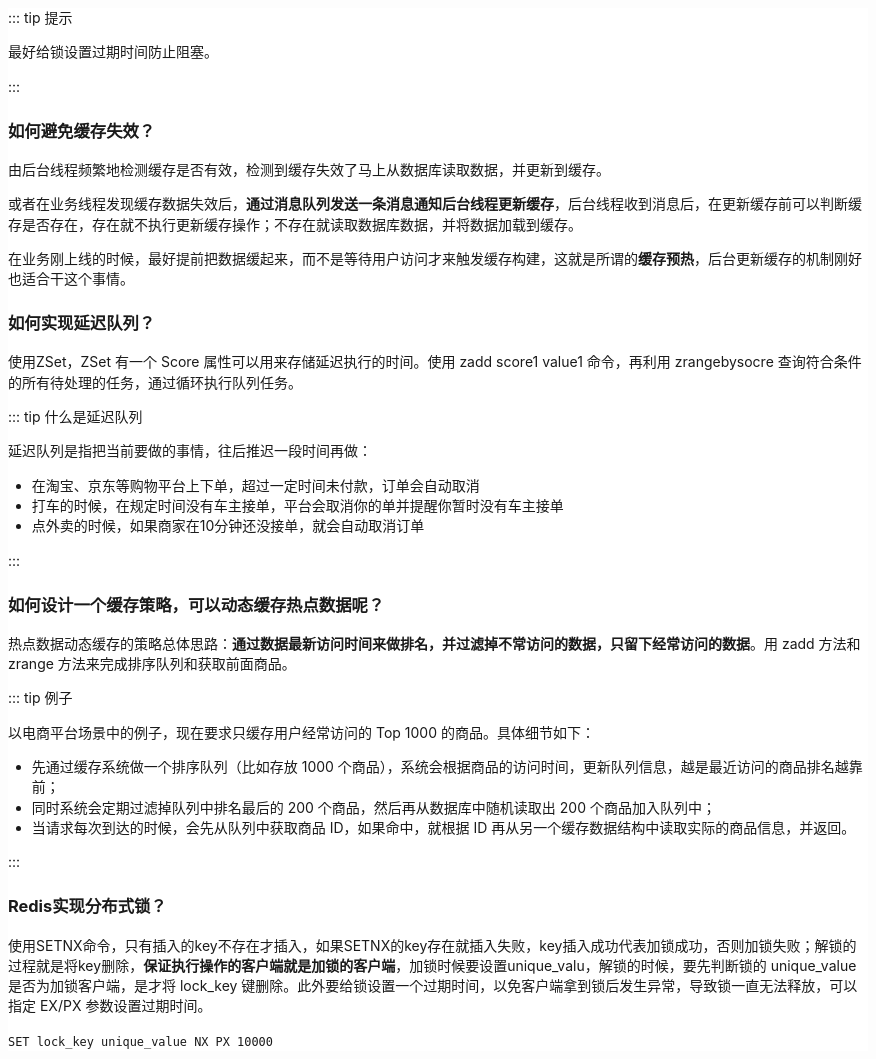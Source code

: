 
::: tip 提示

最好给锁设置过期时间防止阻塞。

:::



### 如何避免缓存失效？<Badge text="掌握" type="tip" />

由后台线程频繁地检测缓存是否有效，检测到缓存失效了马上从数据库读取数据，并更新到缓存。

或者在业务线程发现缓存数据失效后，**通过消息队列发送一条消息通知后台线程更新缓存**，后台线程收到消息后，在更新缓存前可以判断缓存是否存在，存在就不执行更新缓存操作；不存在就读取数据库数据，并将数据加载到缓存。

在业务刚上线的时候，最好提前把数据缓起来，而不是等待用户访问才来触发缓存构建，这就是所谓的**缓存预热**，后台更新缓存的机制刚好也适合干这个事情。






### 如何实现延迟队列？<Badge text="了解" type="info" />

使用ZSet，ZSet 有一个 Score 属性可以用来存储延迟执行的时间。使用 zadd score1 value1 命令，再利用 zrangebysocre 查询符合条件的所有待处理的任务，通过循环执行队列任务。

::: tip 什么是延迟队列

延迟队列是指把当前要做的事情，往后推迟一段时间再做：

- 在淘宝、京东等购物平台上下单，超过一定时间未付款，订单会自动取消
- 打车的时候，在规定时间没有车主接单，平台会取消你的单并提醒你暂时没有车主接单
- 点外卖的时候，如果商家在10分钟还没接单，就会自动取消订单

:::



### 如何设计一个缓存策略，可以动态缓存热点数据呢？<Badge text="了解" type="info" />

热点数据动态缓存的策略总体思路：**通过数据最新访问时间来做排名，并过滤掉不常访问的数据，只留下经常访问的数据**。用 zadd 方法和 zrange 方法来完成排序队列和获取前面商品。

::: tip 例子

以电商平台场景中的例子，现在要求只缓存用户经常访问的 Top 1000 的商品。具体细节如下：

- 先通过缓存系统做一个排序队列（比如存放 1000 个商品），系统会根据商品的访问时间，更新队列信息，越是最近访问的商品排名越靠前；
- 同时系统会定期过滤掉队列中排名最后的 200 个商品，然后再从数据库中随机读取出 200 个商品加入队列中；
- 当请求每次到达的时候，会先从队列中获取商品 ID，如果命中，就根据 ID 再从另一个缓存数据结构中读取实际的商品信息，并返回。

:::



### Redis实现分布式锁？<Badge text="掌握" type="tip" />

使用SETNX命令，只有插入的key不存在才插入，如果SETNX的key存在就插入失败，key插入成功代表加锁成功，否则加锁失败；解锁的过程就是将key删除，**保证执行操作的客户端就是加锁的客户端**，加锁时候要设置unique_valu，解锁的时候，要先判断锁的 unique_value 是否为加锁客户端，是才将 lock_key 键删除。此外要给锁设置一个过期时间，以免客户端拿到锁后发生异常，导致锁一直无法释放，可以指定 EX/PX 参数设置过期时间。

```bash
SET lock_key unique_value NX PX 10000 
```
